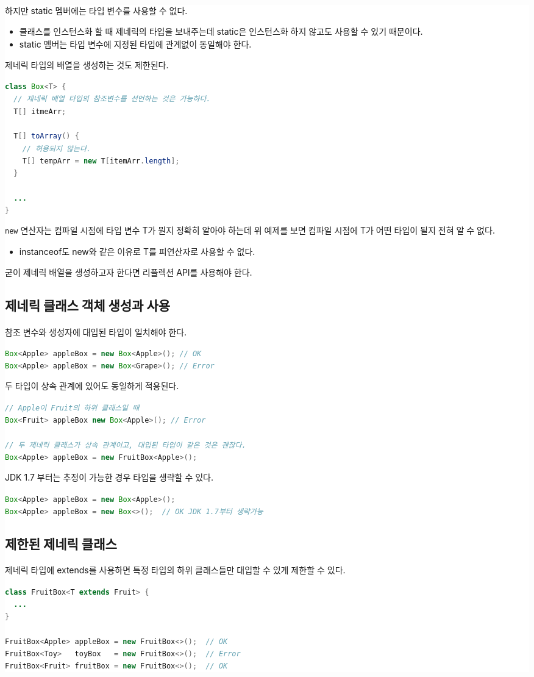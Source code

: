 하지만 static 멤버에는 타입 변수를 사용할 수 없다.

- 클래스를 인스턴스화 할 때 제네릭의 타입을 보내주는데 static은 인스턴스화 하지 않고도 사용할 수 있기 때문이다.
- static 멤버는 타입 변수에 지정된 타입에 관계없이 동일해야 한다.

제네릭 타입의 배열을 생성하는 것도 제한된다.

```java
class Box<T> {
  // 제네릭 배열 타입의 참조변수를 선언하는 것은 가능하다.
  T[] itmeArr;

  T[] toArray() {
    // 허용되지 않는다.
    T[] tempArr = new T[itemArr.length];
  }

  ...
}
```

`new` 연산자는 컴파일 시점에 타입 변수 T가 뭔지 정확히 알아야 하는데 위 예제를 보면 컴파일 시점에 T가 어떤 타입이 될지 전혀 알 수 없다.

- instanceof도 new와 같은 이유로 T를 피연산자로 사용할 수 없다.

굳이 제네릭 배열을 생성하고자 한다면 리플렉션 API를 사용해야 한다.

## 제네릭 클래스 객체 생성과 사용

참조 변수와 생성자에 대입된 타입이 일치해야 한다.

```java
Box<Apple> appleBox = new Box<Apple>(); // OK
Box<Apple> appleBox = new Box<Grape>(); // Error
```

두 타입이 상속 관계에 있어도 동일하게 적용된다.

```java
// Apple이 Fruit의 하위 클래스일 때
Box<Fruit> appleBox new Box<Apple>(); // Error

// 두 제네릭 클래스가 상속 관계이고, 대입된 타입이 같은 것은 괜찮다.
Box<Apple> appleBox = new FruitBox<Apple>();
```

JDK 1.7 부터는 추정이 가능한 경우 타입을 생략할 수 있다.

```java
Box<Apple> appleBox = new Box<Apple>();
Box<Apple> appleBox = new Box<>();  // OK JDK 1.7부터 생략가능
```

## 제한된 제네릭 클래스

제네릭 타입에 extends를 사용하면 특정 타입의 하위 클래스들만 대입할 수 있게 제한할 수 있다.

```java
class FruitBox<T extends Fruit> {
  ...
}

FruitBox<Apple> appleBox = new FruitBox<>();  // OK
FruitBox<Toy>   toyBox   = new FruitBox<>();  // Error
FruitBox<Fruit> fruitBox = new FruitBox<>();  // OK
```
